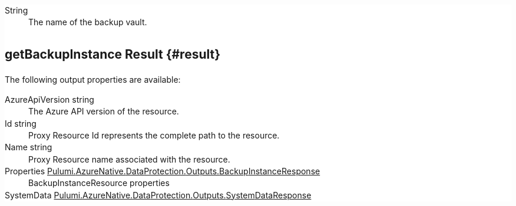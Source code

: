 </span>
        <span class="property-indicator"></span>
        <span class="property-type">String</span>
    </dt>
    <dd>The name of the backup vault.</dd></dl>
</pulumi-choosable>
</div>




## getBackupInstance Result {#result}

The following output properties are available:



<div>
<pulumi-choosable type="language" values="csharp">
<dl class="resources-properties"><dt class="property-"
            title="">
        <span id="azureapiversion_csharp">
<a data-swiftype-name="resource-property" data-swiftype-type="text" href="#azureapiversion_csharp" style="color: inherit; text-decoration: inherit;">Azure<wbr>Api<wbr>Version</a>
</span>
        <span class="property-indicator"></span>
        <span class="property-type">string</span>
    </dt>
    <dd>The Azure API version of the resource.</dd><dt class="property-"
            title="">
        <span id="id_csharp">
<a data-swiftype-name="resource-property" data-swiftype-type="text" href="#id_csharp" style="color: inherit; text-decoration: inherit;">Id</a>
</span>
        <span class="property-indicator"></span>
        <span class="property-type">string</span>
    </dt>
    <dd>Proxy Resource Id represents the complete path to the resource.</dd><dt class="property-"
            title="">
        <span id="name_csharp">
<a data-swiftype-name="resource-property" data-swiftype-type="text" href="#name_csharp" style="color: inherit; text-decoration: inherit;">Name</a>
</span>
        <span class="property-indicator"></span>
        <span class="property-type">string</span>
    </dt>
    <dd>Proxy Resource name associated with the resource.</dd><dt class="property-"
            title="">
        <span id="properties_csharp">
<a data-swiftype-name="resource-property" data-swiftype-type="text" href="#properties_csharp" style="color: inherit; text-decoration: inherit;">Properties</a>
</span>
        <span class="property-indicator"></span>
        <span class="property-type"><a href="#backupinstanceresponse">Pulumi.<wbr>Azure<wbr>Native.<wbr>Data<wbr>Protection.<wbr>Outputs.<wbr>Backup<wbr>Instance<wbr>Response</a></span>
    </dt>
    <dd>BackupInstanceResource properties</dd><dt class="property-"
            title="">
        <span id="systemdata_csharp">
<a data-swiftype-name="resource-property" data-swiftype-type="text" href="#systemdata_csharp" style="color: inherit; text-decoration: inherit;">System<wbr>Data</a>
</span>
        <span class="property-indicator"></span>
        <span class="property-type"><a href="#systemdataresponse">Pulumi.<wbr>Azure<wbr>Native.<wbr>Data<wbr>Protection.<wbr>Outputs.<wbr>System<wbr>Data<wbr>Response</a></span>
    </dt>